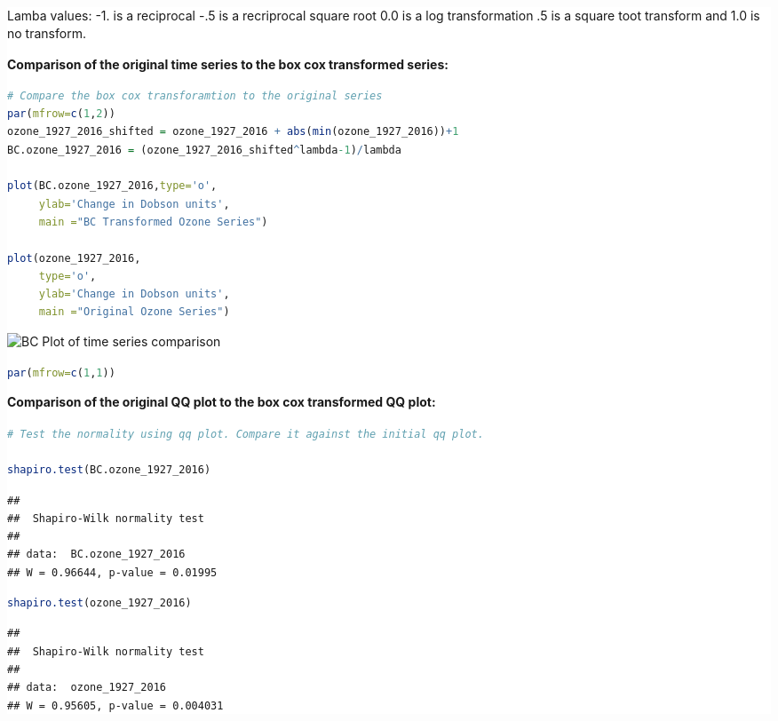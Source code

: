 Lamba values: -1. is a reciprocal -.5 is a recriprocal square root 0.0
is a log transformation .5 is a square toot transform and 1.0 is no
transform.

**Comparison of the original time series to the box cox transformed
series:**

``` r
# Compare the box cox transforamtion to the original series
par(mfrow=c(1,2))
ozone_1927_2016_shifted = ozone_1927_2016 + abs(min(ozone_1927_2016))+1
BC.ozone_1927_2016 = (ozone_1927_2016_shifted^lambda-1)/lambda  

plot(BC.ozone_1927_2016,type='o',
     ylab='Change in Dobson units',
     main ="BC Transformed Ozone Series")

plot(ozone_1927_2016,
     type='o',
     ylab='Change in Dobson units',
     main ="Original Ozone Series")
```

![BC Plot of time series
comparison](Assignment1_files/figure-gfm/testing-variance-bc2-1.png)

``` r
par(mfrow=c(1,1)) 
```

**Comparison of the original QQ plot to the box cox transformed QQ
plot:**

``` r
# Test the normality using qq plot. Compare it against the initial qq plot.

shapiro.test(BC.ozone_1927_2016)
```

    ## 
    ##  Shapiro-Wilk normality test
    ## 
    ## data:  BC.ozone_1927_2016
    ## W = 0.96644, p-value = 0.01995

``` r
shapiro.test(ozone_1927_2016)
```

    ## 
    ##  Shapiro-Wilk normality test
    ## 
    ## data:  ozone_1927_2016
    ## W = 0.95605, p-value = 0.004031
